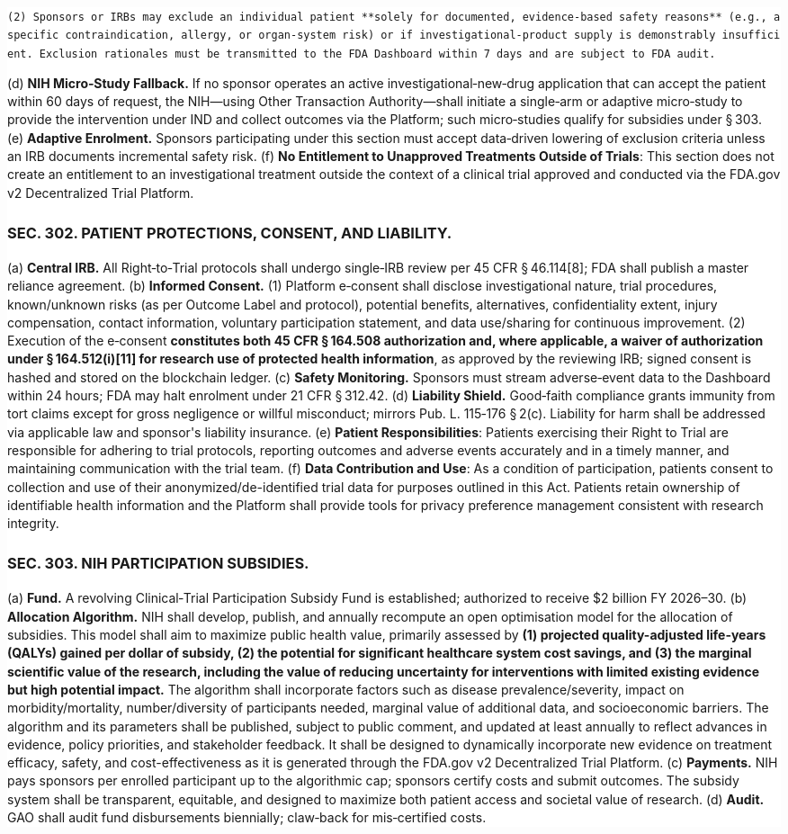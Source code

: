    (2) Sponsors or IRBs may exclude an individual patient **solely for documented, evidence‑based safety reasons** (e.g., a specific contraindication, allergy, or organ‑system risk) or if investigational‑product supply is demonstrably insufficient. Exclusion rationales must be transmitted to the FDA Dashboard within 7 days and are subject to FDA audit.
(d) **NIH Micro‑Study Fallback.** If no sponsor operates an active investigational‑new‑drug application that can accept the patient within 60 days of request, the NIH—using Other Transaction Authority—shall initiate a single‑arm or adaptive micro‑study to provide the intervention under IND and collect outcomes via the Platform; such micro‑studies qualify for subsidies under § 303.
(e) **Adaptive Enrolment.** Sponsors participating under this section must accept data‑driven lowering of exclusion criteria unless an IRB documents incremental safety risk.
(f) **No Entitlement to Unapproved Treatments Outside of Trials**: This section does not create an entitlement to an investigational treatment outside the context of a clinical trial approved and conducted via the FDA.gov v2 Decentralized Trial Platform.

### SEC. 302. PATIENT PROTECTIONS, CONSENT, AND LIABILITY.

(a) **Central IRB.** All Right‑to‑Trial protocols shall undergo single‑IRB review per 45 CFR § 46.114\[8]; FDA shall publish a master reliance agreement.
(b) **Informed Consent.**
    (1) Platform e‑consent shall disclose investigational nature, trial procedures, known/unknown risks (as per Outcome Label and protocol), potential benefits, alternatives, confidentiality extent, injury compensation, contact information, voluntary participation statement, and data use/sharing for continuous improvement.
    (2) Execution of the e‑consent **constitutes both 45 CFR § 164.508 authorization and, where applicable, a waiver of authorization under § 164.512(i)\[11] for research use of protected health information**, as approved by the reviewing IRB; signed consent is hashed and stored on the blockchain ledger.
(c) **Safety Monitoring.** Sponsors must stream adverse‑event data to the Dashboard within 24 hours; FDA may halt enrolment under 21 CFR § 312.42.
(d) **Liability Shield.** Good‑faith compliance grants immunity from tort claims except for gross negligence or willful misconduct; mirrors Pub. L. 115‑176 § 2(c). Liability for harm shall be addressed via applicable law and sponsor's liability insurance.
(e) **Patient Responsibilities**: Patients exercising their Right to Trial are responsible for adhering to trial protocols, reporting outcomes and adverse events accurately and in a timely manner, and maintaining communication with the trial team.
(f) **Data Contribution and Use**: As a condition of participation, patients consent to collection and use of their anonymized/de-identified trial data for purposes outlined in this Act. Patients retain ownership of identifiable health information and the Platform shall provide tools for privacy preference management consistent with research integrity.

### SEC. 303. NIH PARTICIPATION SUBSIDIES.

(a) **Fund.** A revolving Clinical‑Trial Participation Subsidy Fund is established; authorized to receive \$2 billion FY 2026–30.
(b) **Allocation Algorithm.** NIH shall develop, publish, and annually recompute an open optimisation model for the allocation of subsidies. This model shall aim to maximize public health value, primarily assessed by **(1) projected quality-adjusted life-years (QALYs) gained per dollar of subsidy, (2) the potential for significant healthcare system cost savings, and (3) the marginal scientific value of the research, including the value of reducing uncertainty for interventions with limited existing evidence but high potential impact.** The algorithm shall incorporate factors such as disease prevalence/severity, impact on morbidity/mortality, number/diversity of participants needed, marginal value of additional data, and socioeconomic barriers. The algorithm and its parameters shall be published, subject to public comment, and updated at least annually to reflect advances in evidence, policy priorities, and stakeholder feedback. It shall be designed to dynamically incorporate new evidence on treatment efficacy, safety, and cost-effectiveness as it is generated through the FDA.gov v2 Decentralized Trial Platform.
(c) **Payments.** NIH pays sponsors per enrolled participant up to the algorithmic cap; sponsors certify costs and submit outcomes. The subsidy system shall be transparent, equitable, and designed to maximize both patient access and societal value of research.
(d) **Audit.** GAO shall audit fund disbursements biennially; claw‑back for mis‑certified costs.
